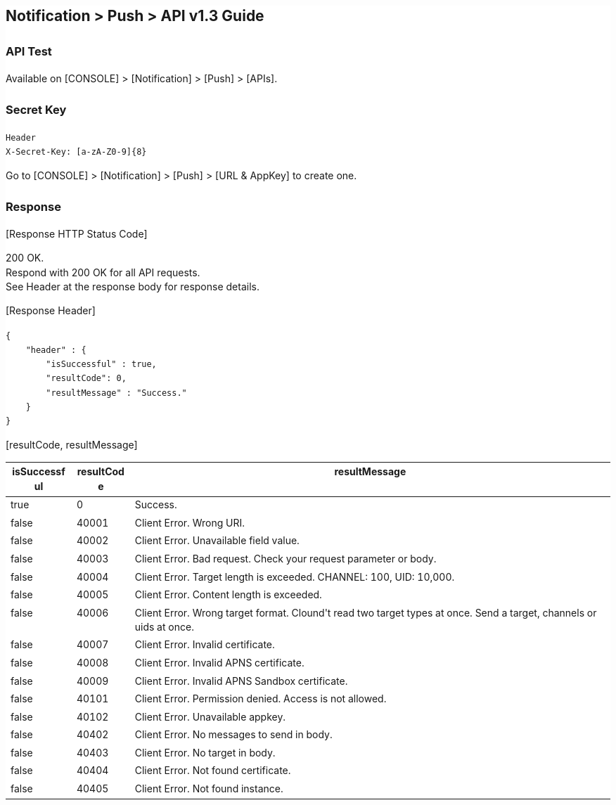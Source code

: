 ## Notification > Push > API v1.3 Guide

### API Test

Available on [CONSOLE] > [Notification] > [Push] > [APIs].

### Secret Key

```
Header
X-Secret-Key: [a-zA-Z0-9]{8}
```

Go to [CONSOLE] > [Notification] > [Push] > [URL & AppKey] to create one. 

### Response

[Response HTTP Status Code]  

200 OK.  
Respond with 200 OK for all API requests.   
See Header at the response body for response details.   

[Response Header]  

```
{
	"header" : {
		"isSuccessful" : true,
		"resultCode": 0,
		"resultMessage" : "Success."
	}
}
```

[resultCode, resultMessage]

| isSuccessful | resultCode | resultMessage |
| --- | --- | --- |
| true | 0 | Success. |
| false | 40001 | Client Error. Wrong URI. |
| false | 40002 | Client Error. Unavailable field value. |
| false | 40003 | Client Error. Bad request. Check your request parameter or body. |
| false | 40004 | Client Error. Target length is exceeded. CHANNEL: 100, UID: 10,000. |
| false | 40005 | Client Error. Content length is exceeded. |
| false | 40006 | Client Error. Wrong target format. Clound't read two target types at once. Send a target, channels or uids at once. |
| false | 40007 | Client Error. Invalid certificate. |
| false | 40008 | Client Error. Invalid APNS certificate. |
| false | 40009 | Client Error. Invalid APNS Sandbox certificate. |
| false | 40101 | Client Error. Permission denied. Access is not allowed. |
| false | 40102 | Client Error. Unavailable appkey. |
| false | 40402 | Client Error. No messages to send in body. |
| false | 40403 | Client Error. No target in body. |
| false | 40404 | Client Error. Not found certificate. |
| false | 40405 | Client Error. Not found instance. |